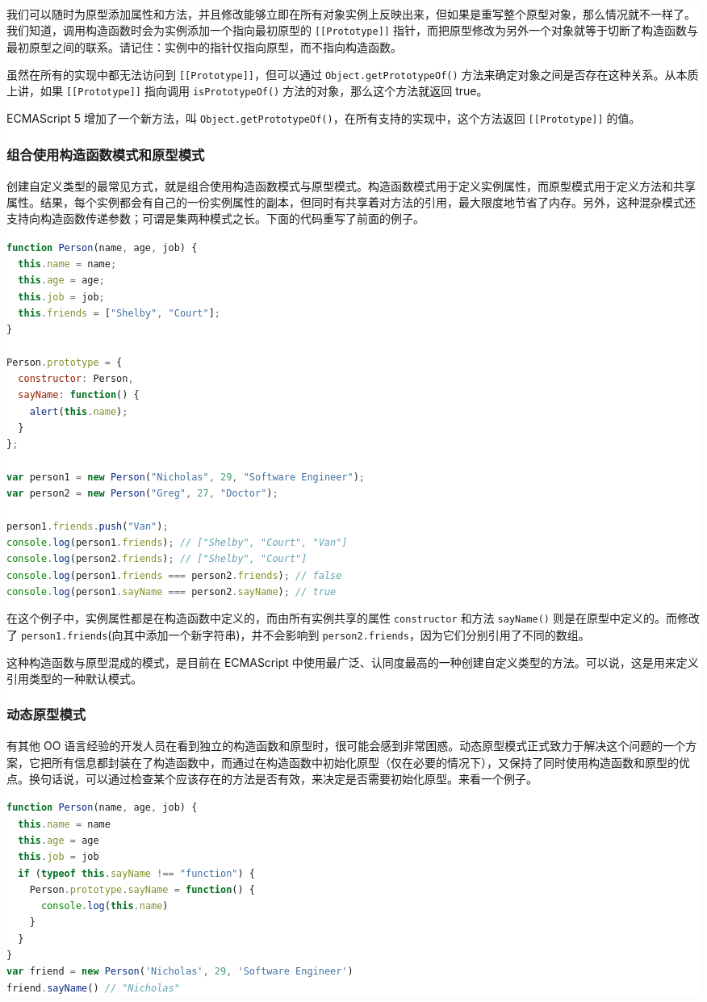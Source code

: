 我们可以随时为原型添加属性和方法，并且修改能够立即在所有对象实例上反映出来，但如果是重写整个原型对象，那么情况就不一样了。我们知道，调用构造函数时会为实例添加一个指向最初原型的 `[[Prototype]]` 指针，而把原型修改为另外一个对象就等于切断了构造函数与最初原型之间的联系。请记住：实例中的指针仅指向原型，而不指向构造函数。

虽然在所有的实现中都无法访问到 `[[Prototype]]`，但可以通过 `Object.getPrototypeOf()` 方法来确定对象之间是否存在这种关系。从本质上讲，如果 `[[Prototype]]` 指向调用 `isPrototypeOf()` 方法的对象，那么这个方法就返回 true。

ECMAScript 5 增加了一个新方法，叫 `Object.getPrototypeOf()`，在所有支持的实现中，这个方法返回 `[[Prototype]]` 的值。

### 组合使用构造函数模式和原型模式

创建自定义类型的最常见方式，就是组合使用构造函数模式与原型模式。构造函数模式用于定义实例属性，而原型模式用于定义方法和共享属性。结果，每个实例都会有自己的一份实例属性的副本，但同时有共享着对方法的引用，最大限度地节省了内存。另外，这种混杂模式还支持向构造函数传递参数；可谓是集两种模式之长。下面的代码重写了前面的例子。

```js
function Person(name, age, job) {
  this.name = name;
  this.age = age;
  this.job = job;
  this.friends = ["Shelby", "Court"];
}

Person.prototype = {
  constructor: Person,
  sayName: function() {
    alert(this.name);
  }
};

var person1 = new Person("Nicholas", 29, "Software Engineer");
var person2 = new Person("Greg", 27, "Doctor");

person1.friends.push("Van");
console.log(person1.friends); // ["Shelby", "Court", "Van"]
console.log(person2.friends); // ["Shelby", "Court"]
console.log(person1.friends === person2.friends); // false
console.log(person1.sayName === person2.sayName); // true
```

在这个例子中，实例属性都是在构造函数中定义的，而由所有实例共享的属性 `constructor` 和方法 `sayName()` 则是在原型中定义的。而修改了 `person1.friends`(向其中添加一个新字符串)，并不会影响到 `person2.friends`，因为它们分别引用了不同的数组。

这种构造函数与原型混成的模式，是目前在 ECMAScript 中使用最广泛、认同度最高的一种创建自定义类型的方法。可以说，这是用来定义引用类型的一种默认模式。

### 动态原型模式

有其他 OO 语言经验的开发人员在看到独立的构造函数和原型时，很可能会感到非常困惑。动态原型模式正式致力于解决这个问题的一个方案，它把所有信息都封装在了构造函数中，而通过在构造函数中初始化原型（仅在必要的情况下），又保持了同时使用构造函数和原型的优点。换句话说，可以通过检查某个应该存在的方法是否有效，来决定是否需要初始化原型。来看一个例子。

```js
function Person(name, age, job) {
  this.name = name
  this.age = age
  this.job = job
  if (typeof this.sayName !== "function") {
    Person.prototype.sayName = function() {
      console.log(this.name)
    }
  }
}
var friend = new Person('Nicholas', 29, 'Software Engineer')
friend.sayName() // "Nicholas"
```
